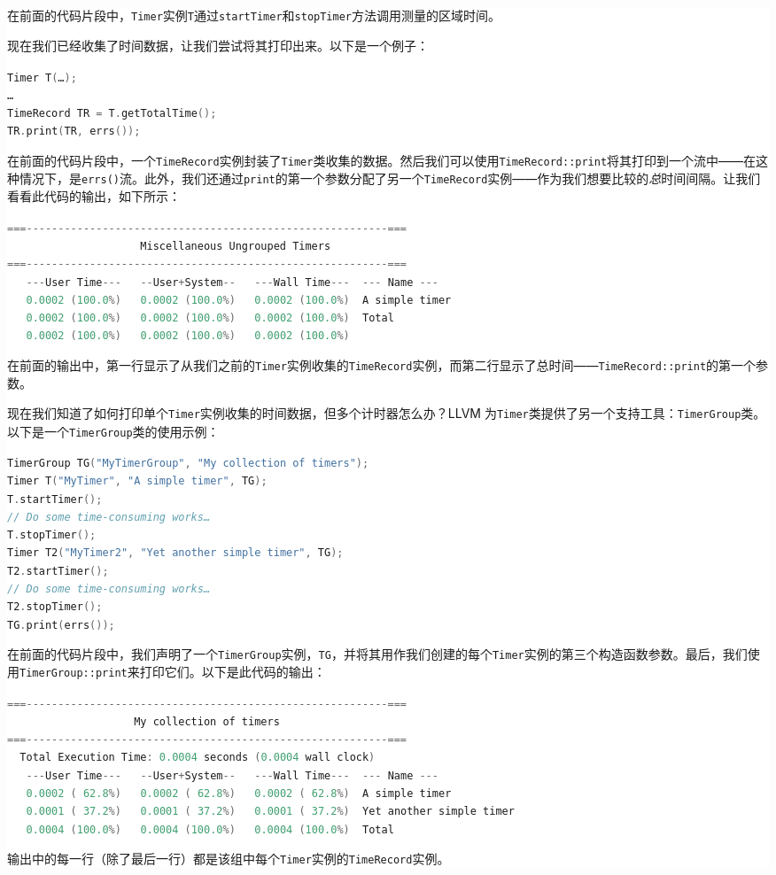 在前面的代码片段中，`Timer`实例`T`通过`startTimer`和`stopTimer`方法调用测量的区域时间。

现在我们已经收集了时间数据，让我们尝试将其打印出来。以下是一个例子：

```cpp
Timer T(…);
…
TimeRecord TR = T.getTotalTime();
TR.print(TR, errs());
```

在前面的代码片段中，一个`TimeRecord`实例封装了`Timer`类收集的数据。然后我们可以使用`TimeRecord::print`将其打印到一个流中——在这种情况下，是`errs()`流。此外，我们还通过`print`的第一个参数分配了另一个`TimeRecord`实例——作为我们想要比较的*总*时间间隔。让我们看看此代码的输出，如下所示：

```cpp
===---------------------------------------------------------===
                     Miscellaneous Ungrouped Timers
===---------------------------------------------------------===
   ---User Time---   --User+System--   ---Wall Time---  --- Name ---
   0.0002 (100.0%)   0.0002 (100.0%)   0.0002 (100.0%)  A simple timer
   0.0002 (100.0%)   0.0002 (100.0%)   0.0002 (100.0%)  Total
   0.0002 (100.0%)   0.0002 (100.0%)   0.0002 (100.0%)
```

在前面的输出中，第一行显示了从我们之前的`Timer`实例收集的`TimeRecord`实例，而第二行显示了总时间——`TimeRecord::print`的第一个参数。

现在我们知道了如何打印单个`Timer`实例收集的时间数据，但多个计时器怎么办？LLVM 为`Timer`类提供了另一个支持工具：`TimerGroup`类。以下是一个`TimerGroup`类的使用示例：

```cpp
TimerGroup TG("MyTimerGroup", "My collection of timers");
Timer T("MyTimer", "A simple timer", TG);
T.startTimer();
// Do some time-consuming works…
T.stopTimer();
Timer T2("MyTimer2", "Yet another simple timer", TG);
T2.startTimer();
// Do some time-consuming works…
T2.stopTimer();
TG.print(errs());
```

在前面的代码片段中，我们声明了一个`TimerGroup`实例，`TG`，并将其用作我们创建的每个`Timer`实例的第三个构造函数参数。最后，我们使用`TimerGroup::print`来打印它们。以下是此代码的输出：

```cpp
===---------------------------------------------------------===
                    My collection of timers
===---------------------------------------------------------===
  Total Execution Time: 0.0004 seconds (0.0004 wall clock)
   ---User Time---   --User+System--   ---Wall Time---  --- Name ---
   0.0002 ( 62.8%)   0.0002 ( 62.8%)   0.0002 ( 62.8%)  A simple timer
   0.0001 ( 37.2%)   0.0001 ( 37.2%)   0.0001 ( 37.2%)  Yet another simple timer
   0.0004 (100.0%)   0.0004 (100.0%)   0.0004 (100.0%)  Total
```

输出中的每一行（除了最后一行）都是该组中每个`Timer`实例的`TimeRecord`实例。
